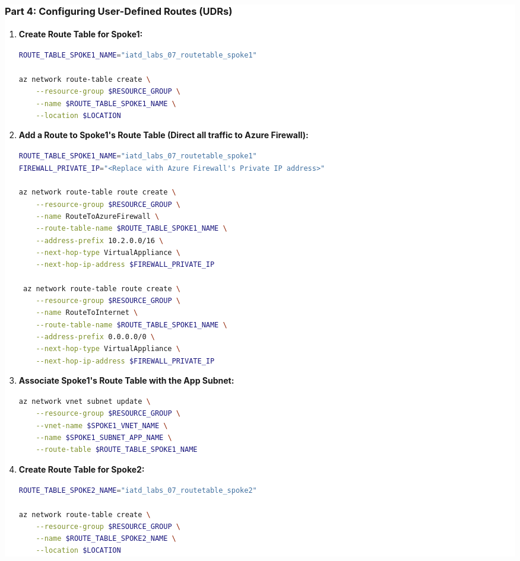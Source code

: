 ### Part 4: Configuring User-Defined Routes (UDRs)

1.  **Create Route Table for Spoke1:**

    ```bash
    ROUTE_TABLE_SPOKE1_NAME="iatd_labs_07_routetable_spoke1"

    az network route-table create \
        --resource-group $RESOURCE_GROUP \
        --name $ROUTE_TABLE_SPOKE1_NAME \
        --location $LOCATION
    ```

2.  **Add a Route to Spoke1's Route Table (Direct all traffic to Azure Firewall):**

    ```bash
    ROUTE_TABLE_SPOKE1_NAME="iatd_labs_07_routetable_spoke1"
    FIREWALL_PRIVATE_IP="<Replace with Azure Firewall's Private IP address>"

    az network route-table route create \
        --resource-group $RESOURCE_GROUP \
        --name RouteToAzureFirewall \
        --route-table-name $ROUTE_TABLE_SPOKE1_NAME \
        --address-prefix 10.2.0.0/16 \
        --next-hop-type VirtualAppliance \
        --next-hop-ip-address $FIREWALL_PRIVATE_IP

     az network route-table route create \
        --resource-group $RESOURCE_GROUP \
        --name RouteToInternet \
        --route-table-name $ROUTE_TABLE_SPOKE1_NAME \
        --address-prefix 0.0.0.0/0 \
        --next-hop-type VirtualAppliance \
        --next-hop-ip-address $FIREWALL_PRIVATE_IP
    ```

3.  **Associate Spoke1's Route Table with the App Subnet:**

    ```bash
    az network vnet subnet update \
        --resource-group $RESOURCE_GROUP \
        --vnet-name $SPOKE1_VNET_NAME \
        --name $SPOKE1_SUBNET_APP_NAME \
        --route-table $ROUTE_TABLE_SPOKE1_NAME
    ```

4.  **Create Route Table for Spoke2:**

    ```bash
    ROUTE_TABLE_SPOKE2_NAME="iatd_labs_07_routetable_spoke2"

    az network route-table create \
        --resource-group $RESOURCE_GROUP \
        --name $ROUTE_TABLE_SPOKE2_NAME \
        --location $LOCATION
    ```
